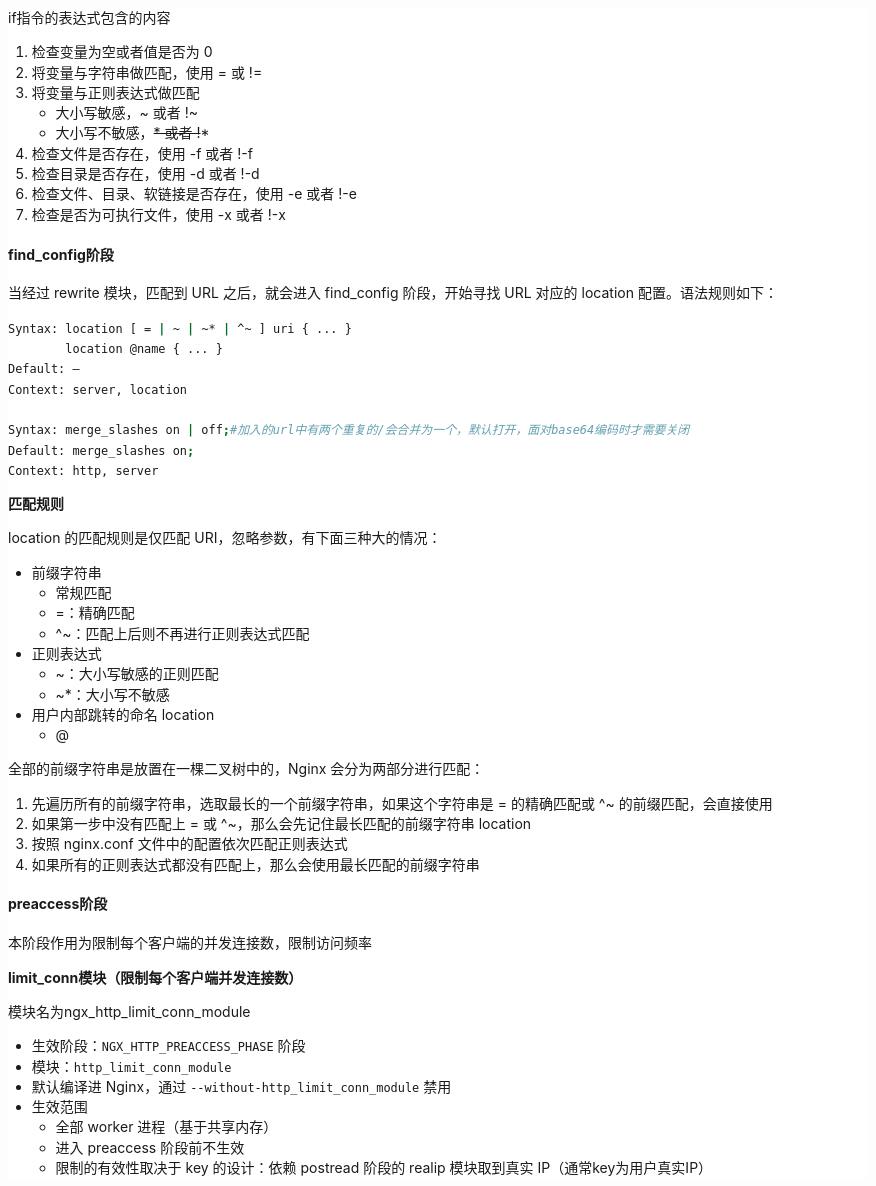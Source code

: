 if指令的表达式包含的内容

1. 检查变量为空或者值是否为 0
2. 将变量与字符串做匹配，使用 = 或 !=
3. 将变量与正则表达式做匹配
   - 大小写敏感，~ 或者 !~
   - 大小写不敏感，~~* 或者 !~~*
4. 检查文件是否存在，使用 -f 或者 !-f
5. 检查目录是否存在，使用 -d 或者 !-d
6. 检查文件、目录、软链接是否存在，使用 -e 或者 !-e
7. 检查是否为可执行文件，使用 -x 或者 !-x

#### find_config阶段

当经过 rewrite 模块，匹配到 URL 之后，就会进入 find_config 阶段，开始寻找 URL 对应的 location 配置。语法规则如下：

```bash
Syntax: location [ = | ~ | ~* | ^~ ] uri { ... }
        location @name { ... }
Default: —
Context: server, location

Syntax: merge_slashes on | off;#加入的url中有两个重复的/会合并为一个，默认打开，面对base64编码时才需要关闭
Default: merge_slashes on; 
Context: http, server
```

**匹配规则**

location 的匹配规则是仅匹配 URI，忽略参数，有下面三种大的情况：

- 前缀字符串
  - 常规匹配
  - =：精确匹配
  - ^~：匹配上后则不再进行正则表达式匹配
- 正则表达式
  - ~：大小写敏感的正则匹配
  - ~*：大小写不敏感
- 用户内部跳转的命名 location
  - @

全部的前缀字符串是放置在一棵二叉树中的，Nginx 会分为两部分进行匹配：

1. 先遍历所有的前缀字符串，选取最长的一个前缀字符串，如果这个字符串是 = 的精确匹配或 ^~ 的前缀匹配，会直接使用
2. 如果第一步中没有匹配上 = 或 ^~，那么会先记住最长匹配的前缀字符串 location
3. 按照 nginx.conf 文件中的配置依次匹配正则表达式
4. 如果所有的正则表达式都没有匹配上，那么会使用最长匹配的前缀字符串

#### preaccess阶段

本阶段作用为限制每个客户端的并发连接数，限制访问频率

**limit_conn模块（限制每个客户端并发连接数）**

模块名为ngx_http_limit_conn_module

- 生效阶段：`NGX_HTTP_PREACCESS_PHASE` 阶段
- 模块：`http_limit_conn_module`
- 默认编译进 Nginx，通过 `--without-http_limit_conn_module` 禁用
- 生效范围
  - 全部 worker 进程（基于共享内存）
  - 进入 preaccess 阶段前不生效
  - 限制的有效性取决于 key 的设计：依赖 postread 阶段的 realip 模块取到真实 IP（通常key为用户真实IP）
